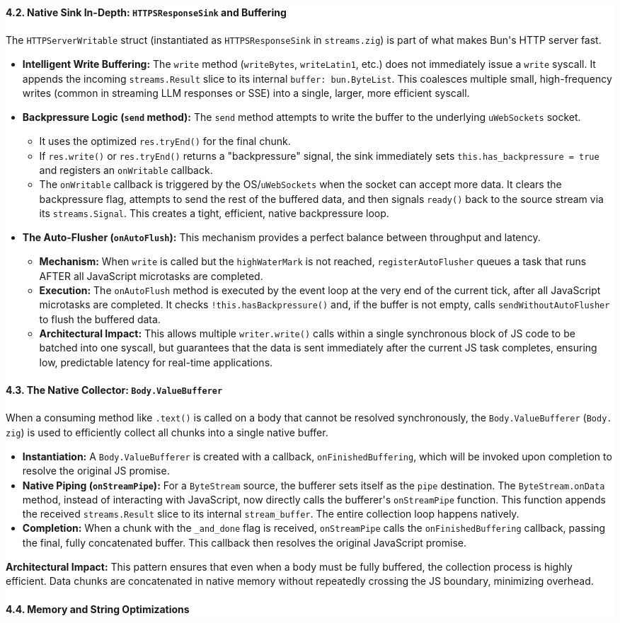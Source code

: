 #### **4.2. Native Sink In-Depth: `HTTPSResponseSink` and Buffering**

The `HTTPServerWritable` struct (instantiated as `HTTPSResponseSink` in `streams.zig`) is part of what makes Bun's HTTP server fast.

- **Intelligent Write Buffering:** The `write` method (`writeBytes`, `writeLatin1`, etc.) does not immediately issue a `write` syscall. It appends the incoming `streams.Result` slice to its internal `buffer: bun.ByteList`. This coalesces multiple small, high-frequency writes (common in streaming LLM responses or SSE) into a single, larger, more efficient syscall.

- **Backpressure Logic (`send` method):** The `send` method attempts to write the buffer to the underlying `uWebSockets` socket.
  - It uses the optimized `res.tryEnd()` for the final chunk.
  - If `res.write()` or `res.tryEnd()` returns a "backpressure" signal, the sink immediately sets `this.has_backpressure = true` and registers an `onWritable` callback.
  - The `onWritable` callback is triggered by the OS/`uWebSockets` when the socket can accept more data. It clears the backpressure flag, attempts to send the rest of the buffered data, and then signals `ready()` back to the source stream via its `streams.Signal`. This creates a tight, efficient, native backpressure loop.

- **The Auto-Flusher (`onAutoFlush`):** This mechanism provides a perfect balance between throughput and latency.
  - **Mechanism:** When `write` is called but the `highWaterMark` is not reached, `registerAutoFlusher` queues a task that runs AFTER all JavaScript microtasks are completed.
  - **Execution:** The `onAutoFlush` method is executed by the event loop at the very end of the current tick, after all JavaScript microtasks are completed. It checks `!this.hasBackpressure()` and, if the buffer is not empty, calls `sendWithoutAutoFlusher` to flush the buffered data.
  - **Architectural Impact:** This allows multiple `writer.write()` calls within a single synchronous block of JS code to be batched into one syscall, but guarantees that the data is sent immediately after the current JS task completes, ensuring low, predictable latency for real-time applications.

#### **4.3. The Native Collector: `Body.ValueBufferer`**

When a consuming method like `.text()` is called on a body that cannot be resolved synchronously, the `Body.ValueBufferer` (`Body.zig`) is used to efficiently collect all chunks into a single native buffer.

- **Instantiation:** A `Body.ValueBufferer` is created with a callback, `onFinishedBuffering`, which will be invoked upon completion to resolve the original JS promise.
- **Native Piping (`onStreamPipe`):** For a `ByteStream` source, the bufferer sets itself as the `pipe` destination. The `ByteStream.onData` method, instead of interacting with JavaScript, now directly calls the bufferer's `onStreamPipe` function. This function appends the received `streams.Result` slice to its internal `stream_buffer`. The entire collection loop happens natively.
- **Completion:** When a chunk with the `_and_done` flag is received, `onStreamPipe` calls the `onFinishedBuffering` callback, passing the final, fully concatenated buffer. This callback then resolves the original JavaScript promise.

**Architectural Impact:** This pattern ensures that even when a body must be fully buffered, the collection process is highly efficient. Data chunks are concatenated in native memory without repeatedly crossing the JS boundary, minimizing overhead.

#### **4.4. Memory and String Optimizations**
